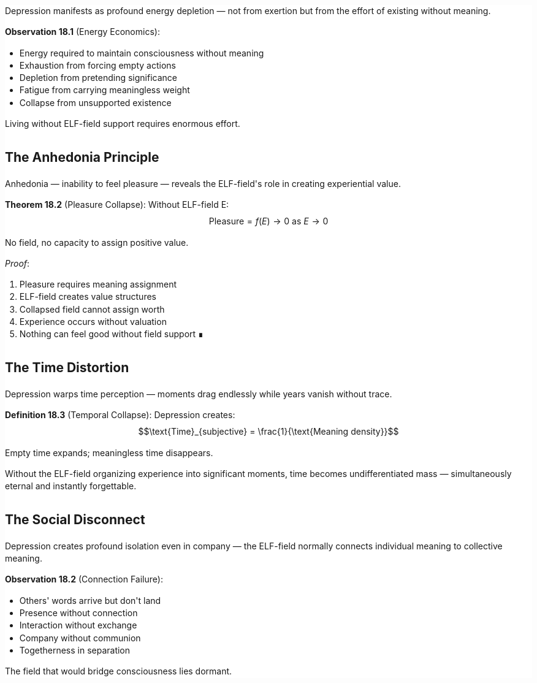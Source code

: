 Depression manifests as profound energy depletion — not from exertion but from the effort of existing without meaning.

**Observation 18.1** (Energy Economics):
- Energy required to maintain consciousness without meaning
- Exhaustion from forcing empty actions
- Depletion from pretending significance
- Fatigue from carrying meaningless weight
- Collapse from unsupported existence

Living without ELF-field support requires enormous effort.

## The Anhedonia Principle

Anhedonia — inability to feel pleasure — reveals the ELF-field's role in creating experiential value.

**Theorem 18.2** (Pleasure Collapse): Without ELF-field E:
$$\text{Pleasure} = f(E) \to 0 \text{ as } E \to 0$$

No field, no capacity to assign positive value.

*Proof*:
1. Pleasure requires meaning assignment
2. ELF-field creates value structures
3. Collapsed field cannot assign worth
4. Experience occurs without valuation
5. Nothing can feel good without field support ∎

## The Time Distortion

Depression warps time perception — moments drag endlessly while years vanish without trace.

**Definition 18.3** (Temporal Collapse): Depression creates:
$$\text{Time}_{subjective} = \frac{1}{\text{Meaning density}}$$

Empty time expands; meaningless time disappears.

Without the ELF-field organizing experience into significant moments, time becomes undifferentiated mass — simultaneously eternal and instantly forgettable.

## The Social Disconnect

Depression creates profound isolation even in company — the ELF-field normally connects individual meaning to collective meaning.

**Observation 18.2** (Connection Failure):
- Others' words arrive but don't land
- Presence without connection
- Interaction without exchange
- Company without communion
- Togetherness in separation

The field that would bridge consciousness lies dormant.
